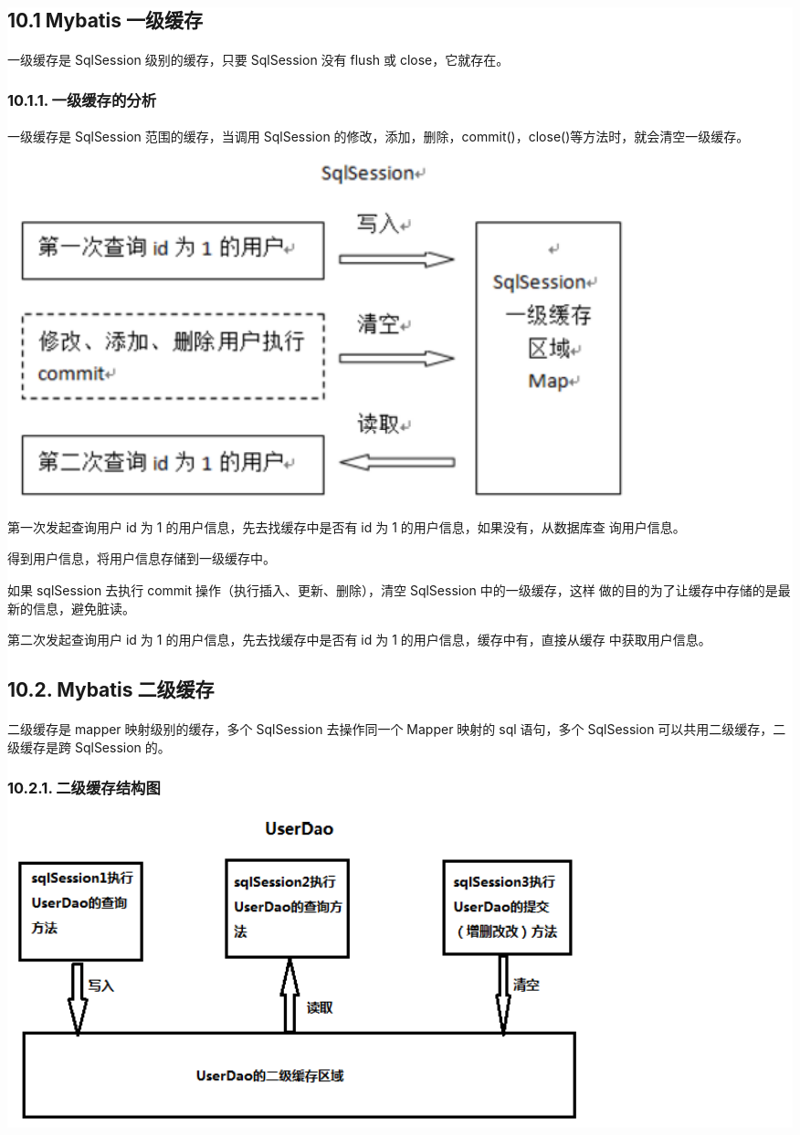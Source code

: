 ## 10.1 Mybatis 一级缓存

一级缓存是 SqlSession 级别的缓存，只要 SqlSession 没有 flush 或 close，它就存在。

### 10.1.1. 一级缓存的分析

一级缓存是 SqlSession 范围的缓存，当调用 SqlSession 的修改，添加，删除，commit()，close()等方法时，就会清空一级缓存。

![image-20210605220734429](images\01_Mybatis\image-20210605220734429.png)

第一次发起查询用户 id 为 1 的用户信息，先去找缓存中是否有 id 为 1 的用户信息，如果没有，从数据库查 询用户信息。 

得到用户信息，将用户信息存储到一级缓存中。 

如果 sqlSession 去执行 commit 操作（执行插入、更新、删除），清空 SqlSession 中的一级缓存，这样 做的目的为了让缓存中存储的是最新的信息，避免脏读。 

第二次发起查询用户 id 为 1 的用户信息，先去找缓存中是否有 id 为 1 的用户信息，缓存中有，直接从缓存 中获取用户信息。



## 10.2. Mybatis 二级缓存

二级缓存是 mapper 映射级别的缓存，多个 SqlSession 去操作同一个 Mapper 映射的 sql 语句，多个 SqlSession 可以共用二级缓存，二级缓存是跨 SqlSession 的。

### 10.2.1. 二级缓存结构图

![image-20210605220858636](images\01_Mybatis\image-20210605220858636.png)
